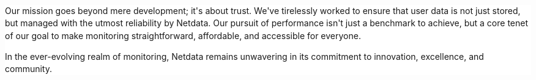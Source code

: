 Our mission goes beyond mere development; it's about trust. We've tirelessly worked to ensure that user data is not just stored, but managed with the utmost reliability by Netdata. Our pursuit of performance isn't just a benchmark to achieve, but a core tenet of our goal to make monitoring straightforward, affordable, and accessible for everyone.

In the ever-evolving realm of monitoring, Netdata remains unwavering in its commitment to innovation, excellence, and community.

